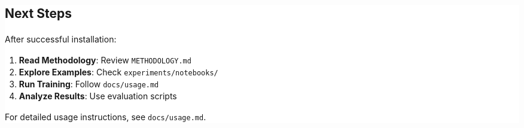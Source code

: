
## Next Steps

After successful installation:

1. **Read Methodology**: Review `METHODOLOGY.md`
2. **Explore Examples**: Check `experiments/notebooks/`
3. **Run Training**: Follow `docs/usage.md`
4. **Analyze Results**: Use evaluation scripts

For detailed usage instructions, see `docs/usage.md`.
